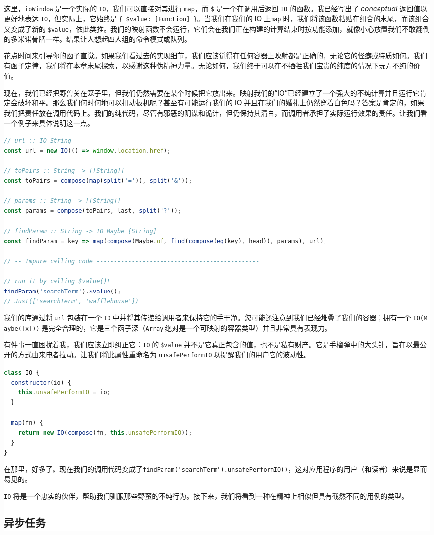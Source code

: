 这里，`ioWindow` 是一个实际的 `IO`，我们可以直接对其进行 `map`，而 `$` 是一个在调用后返回 `IO` 的函数。我已经写出了 *conceptual* 返回值以更好地表达 `IO`，但实际上，它始终是 `{ $value: [Function] }`。当我们在我们的 IO 上`map` 时，我们将该函数粘贴在组合的末尾，而该组合又变成了新的 `$value`，依此类推。我们的映射函数不会运行，它们会在我们正在构建的计算结束时按功能添加，就像小心放置我们不敢翻倒的多米诺骨牌一样。结果让人想起四人组的命令模式或队列。

花点时间来引导你的函子直觉。如果我们看过去的实现细节，我们应该觉得在任何容器上映射都是正确的，无论它的怪癖或特质如何。我们有函子定律，我们将在本章末尾探索，以感谢这种伪精神力量。无论如何，我们终于可以在不牺牲我们宝贵的纯度的情况下玩弄不纯的价值。

现在，我们已经把野兽关在笼子里，但我们仍然需要在某个时候把它放出来。映射我们的“IO”已经建立了一个强大的不纯计算并且运行它肯定会破坏和平。那么我们何时何地可以扣动扳机呢？甚至有可能运行我们的 IO 并且在我们的婚礼上仍然穿着白色吗？答案是肯定的，如果我们把责任放在调用代码上。我们的纯代码，尽管有邪恶的阴谋和诡计，但仍保持其清白，而调用者承担了实际运行效果的责任。让我们看一个例子来具体说明这一点。

```js
// url :: IO String
const url = new IO(() => window.location.href);

// toPairs :: String -> [[String]]
const toPairs = compose(map(split('=')), split('&'));

// params :: String -> [[String]]
const params = compose(toPairs, last, split('?'));

// findParam :: String -> IO Maybe [String]
const findParam = key => map(compose(Maybe.of, find(compose(eq(key), head)), params), url);

// -- Impure calling code ----------------------------------------------

// run it by calling $value()!
findParam('searchTerm').$value();
// Just(['searchTerm', 'wafflehouse'])
```

我们的库通过将 `url` 包装在一个 `IO` 中并将其传递给调用者来保持它的手干净。您可能还注意到我们已经堆叠了我们的容器；拥有一个 `IO(Maybe([x]))` 是完全合理的，它是三个函子深（`Array` 绝对是一个可映射的容器类型）并且非常具有表现力。

有件事一直困扰着我，我们应该立即纠正它：`IO` 的 `$value` 并不是它真正包含的值，也不是私有财产。它是手榴弹中的大头针，旨在以最公开的方式由来电者拉动。让我们将此属性重命名为 `unsafePerformIO` 以提醒我们的用户它的波动性。

```js
class IO {
  constructor(io) {
    this.unsafePerformIO = io;
  }

  map(fn) {
    return new IO(compose(fn, this.unsafePerformIO));
  }
}
```

在那里，好多了。现在我们的调用代码变成了`findParam('searchTerm').unsafePerformIO()`，这对应用程序的用户（和读者）来说是显而易见的。

`IO` 将是一个忠实的伙伴，帮助我们驯服那些野蛮的不纯行为。接下来，我们将看到一种在精神上相似但具有截然不同的用例的类型。


## 异步任务
